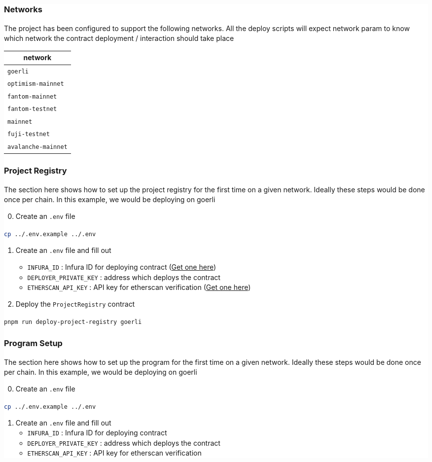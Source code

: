 ### Networks

The project has been configured to support the following networks.
All the deploy scripts will expect network param to know which network the contract deployment / interaction should take place

| network            |
|--------------------|
| `goerli`           |
| `optimism-mainnet` |
| `fantom-mainnet`   |
| `fantom-testnet`   |
| `mainnet`          |
| `fuji-testnet`     |
| `avalanche-mainnet`|


### Project Registry

The section here shows how to set up the project registry for the first time on a given network. Ideally these steps would be done once per chain. In this example, we would be deploying on goerli

0. Create an `.env` file
```sh
cp ../.env.example ../.env
```

1. Create an `.env` file and fill out
    - `INFURA_ID`               : Infura ID for deploying contract ([Get one here](https://app.infura.io/dashboard))
    - `DEPLOYER_PRIVATE_KEY`    : address which deploys the contract
    - `ETHERSCAN_API_KEY`       : API key for etherscan verification ([Get one here](https://etherscan.io/myapikey))

2. Deploy the `ProjectRegistry` contract
```shell
pnpm run deploy-project-registry goerli
```


### Program Setup

The section here shows how to set up the program for the first time on a given network. Ideally these steps would be done once per chain. In this example, we would be deploying on goerli

0. Create an `.env` file
```sh
cp ../.env.example ../.env
```

1. Create an `.env` file and fill out
    - `INFURA_ID`               : Infura ID for deploying contract
    - `DEPLOYER_PRIVATE_KEY`    : address which deploys the contract
    - `ETHERSCAN_API_KEY`       : API key for etherscan verification
